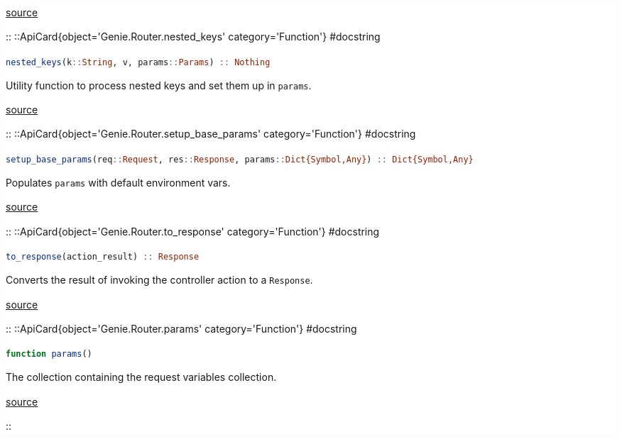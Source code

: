 [source](https://github.com/GenieFramework/Genie.jl/blob/v5.30.6/src/Router.jl#L894-L898)

::
::ApiCard{object='Genie.Router.nested_keys' category='Function'}
#docstring



```julia
nested_keys(k::String, v, params::Params) :: Nothing
```


Utility function to process nested keys and set them up in `params`.


[source](https://github.com/GenieFramework/Genie.jl/blob/v5.30.6/src/Router.jl#L914-L918)

::
::ApiCard{object='Genie.Router.setup_base_params' category='Function'}
#docstring



```julia
setup_base_params(req::Request, res::Response, params::Dict{Symbol,Any}) :: Dict{Symbol,Any}
```


Populates `params` with default environment vars.


[source](https://github.com/GenieFramework/Genie.jl/blob/v5.30.6/src/Router.jl#L936-L940)

::
::ApiCard{object='Genie.Router.to_response' category='Function'}
#docstring



```julia
to_response(action_result) :: Response
```


Converts the result of invoking the controller action to a `Response`.


[source](https://github.com/GenieFramework/Genie.jl/blob/v5.30.6/src/Router.jl#L959-L963)

::
::ApiCard{object='Genie.Router.params' category='Function'}
#docstring



```julia
function params()
```


The collection containing the request variables collection.


[source](https://github.com/GenieFramework/Genie.jl/blob/v5.30.6/src/Router.jl#L974-L978)

::

